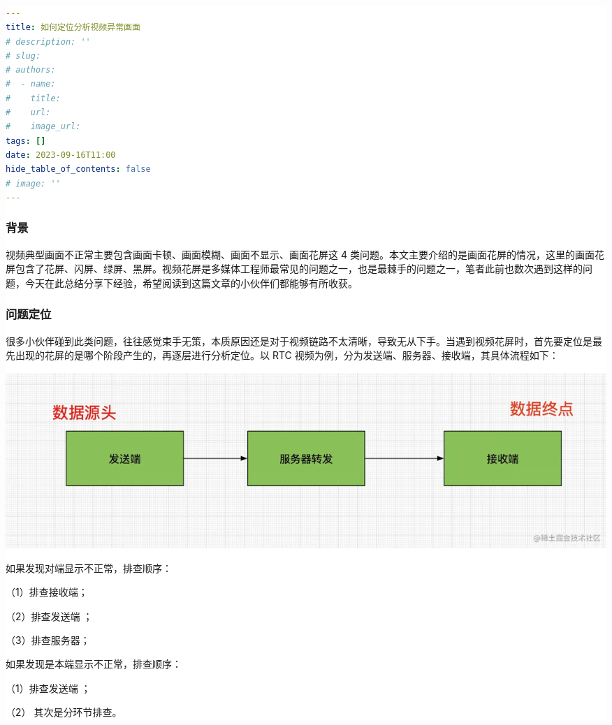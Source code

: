 ```yaml
---
title: 如何定位分析视频异常画面
# description: ''
# slug:
# authors:
#  - name:
#    title:
#    url:
#    image_url:
tags: []
date: 2023-09-16T11:00
hide_table_of_contents: false
# image: ''
---
```


### 背景

视频典型画面不正常主要包含画面卡顿、画面模糊、画面不显示、画面花屏这 4 类问题。本文主要介绍的是画面花屏的情况，这里的画面花屏包含了花屏、闪屏、绿屏、黑屏。视频花屏是多媒体工程师最常见的问题之一，也是最棘手的问题之一，笔者此前也数次遇到这样的问题，今天在此总结分享下经验，希望阅读到这篇文章的小伙伴们都能够有所收获。

### 问题定位

很多小伙伴碰到此类问题，往往感觉束手无策，本质原因还是对于视频链路不太清晰，导致无从下手。当遇到视频花屏时，首先要定位是最先出现的花屏的是哪个阶段产生的，再逐层进行分析定位。以 RTC 视频为例，分为发送端、服务器、接收端，其具体流程如下：

![Alt text](16001/1.png)

如果发现对端显示不正常，排查顺序：

（1）排查接收端；

（2）排查发送端 ；

（3）排查服务器；

如果发现是本端显示不正常，排查顺序：

（1）排查发送端 ；

（2） 其次是分环节排查。
